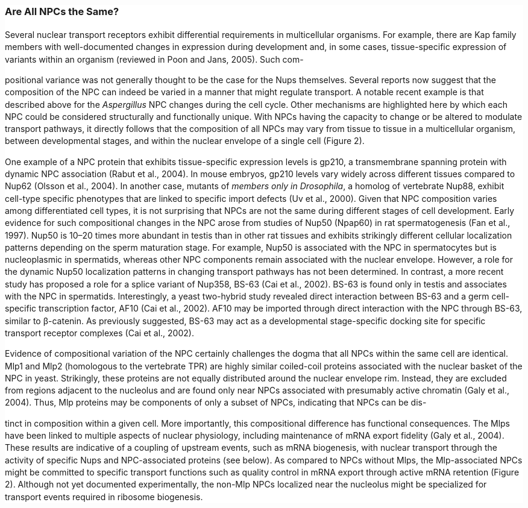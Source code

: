 ### Are All NPCs the Same?

Several nuclear transport receptors exhibit differential requirements in multicellular organisms. For example, there are Kap family members with well-documented changes in expression during development and, in some cases, tissue-specific expression of variants within an organism (reviewed in Poon and Jans, 2005). Such com-

positional variance was not generally thought to be the case for the Nups themselves. Several reports now suggest that the composition of the NPC can indeed be varied in a manner that might regulate transport. A notable recent example is that described above for the *Aspergillus* NPC changes during the cell cycle. Other mechanisms are highlighted here by which each NPC could be considered structurally and functionally unique. With NPCs having the capacity to change or be altered to modulate transport pathways, it directly follows that the composition of all NPCs may vary from tissue to tissue in a multicellular organism, between developmental stages, and within the nuclear envelope of a single cell (Figure 2).

One example of a NPC protein that exhibits tissue-specific expression levels is gp210, a transmembrane spanning protein with dynamic NPC association (Rabut et al., 2004). In mouse embryos, gp210 levels vary widely across different tissues compared to Nup62 (Olsson et al., 2004). In another case, mutants of *members only in Drosophila*, a homolog of vertebrate Nup88, exhibit cell-type specific phenotypes that are linked to specific import defects (Uv et al., 2000). Given that NPC composition varies among differentiated cell types, it is not surprising that NPCs are not the same during different stages of cell development. Early evidence for such compositional changes in the NPC arose from studies of Nup50 (Npap60) in rat spermatogenesis (Fan et al., 1997). Nup50 is 10–20 times more abundant in testis than in other rat tissues and exhibits strikingly different cellular localization patterns depending on the sperm maturation stage. For example, Nup50 is associated with the NPC in spermatocytes but is nucleoplasmic in spermatids, whereas other NPC components remain associated with the nuclear envelope. However, a role for the dynamic Nup50 localization patterns in changing transport pathways has not been determined. In contrast, a more recent study has proposed a role for a splice variant of Nup358, BS-63 (Cai et al., 2002). BS-63 is found only in testis and associates with the NPC in spermatids. Interestingly, a yeast two-hybrid study revealed direct interaction between BS-63 and a germ cell-specific transcription factor, AF10 (Cai et al., 2002). AF10 may be imported through direct interaction with the NPC through BS-63, similar to β-catenin. As previously suggested, BS-63 may act as a developmental stage-specific docking site for specific transport receptor complexes (Cai et al., 2002).

Evidence of compositional variation of the NPC certainly challenges the dogma that all NPCs within the same cell are identical. Mlp1 and Mlp2 (homologous to the vertebrate TPR) are highly similar coiled-coil proteins associated with the nuclear basket of the NPC in yeast. Strikingly, these proteins are not equally distributed around the nuclear envelope rim. Instead, they are excluded from regions adjacent to the nucleolus and are found only near NPCs associated with presumably active chromatin (Galy et al., 2004). Thus, Mlp proteins may be components of only a subset of NPCs, indicating that NPCs can be dis-

tinct in composition within a given cell. More importantly, this compositional difference has functional consequences. The Mlps have been linked to multiple aspects of nuclear physiology, including maintenance of mRNA export fidelity (Galy et al., 2004). These results are indicative of a coupling of upstream events, such as mRNA biogenesis, with nuclear transport through the activity of specific Nups and NPC-associated proteins (see below). As compared to NPCs without Mlps, the Mlp-associated NPCs might be committed to specific transport functions such as quality control in mRNA export through active mRNA retention (Figure 2). Although not yet documented experimentally, the non-Mlp NPCs localized near the nucleolus might be specialized for transport events required in ribosome biogenesis.
